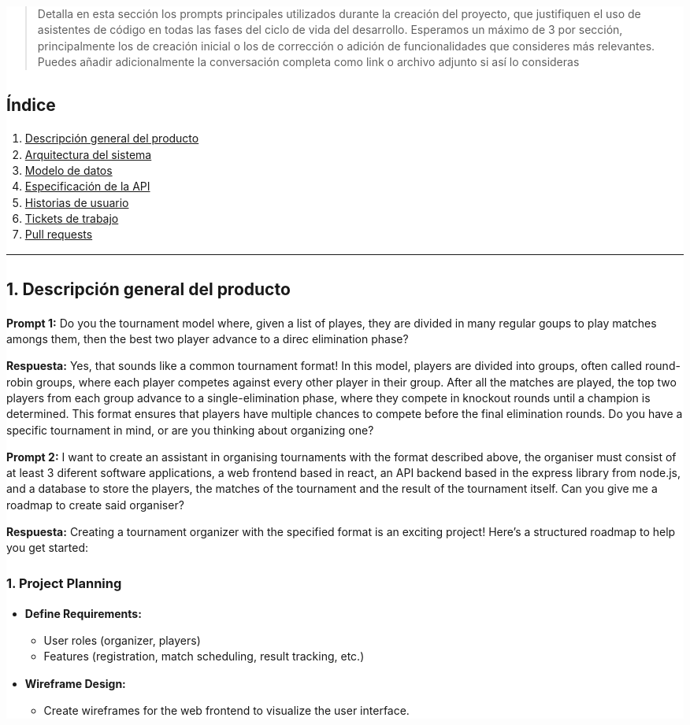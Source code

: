   > Detalla en esta sección los prompts principales utilizados durante la creación del proyecto, que justifiquen el uso de asistentes de código en todas las fases del ciclo de vida del desarrollo. Esperamos un máximo de 3 por sección, principalmente los de creación inicial o  los de corrección o adición de funcionalidades que consideres más relevantes.
Puedes añadir adicionalmente la conversación completa como link o archivo adjunto si así lo consideras


## Índice

1. [Descripción general del producto](#1-descripción-general-del-producto)
2. [Arquitectura del sistema](#2-arquitectura-del-sistema)
3. [Modelo de datos](#3-modelo-de-datos)
4. [Especificación de la API](#4-especificación-de-la-api)
5. [Historias de usuario](#5-historias-de-usuario)
6. [Tickets de trabajo](#6-tickets-de-trabajo)
7. [Pull requests](#7-pull-requests)

---

## 1. Descripción general del producto

**Prompt 1:**
Do you the tournament model where, given a list of playes, they are divided in many regular goups to play matches amongs them, then the best two player advance to a direc elimination phase?

**Respuesta:**
Yes, that sounds like a common tournament format! In this model, players are divided into groups, often called round-robin groups, where each player competes against every other player in their group. After all the matches are played, the top two players from each group advance to a single-elimination phase, where they compete in knockout rounds until a champion is determined. This format ensures that players have multiple chances to compete before the final elimination rounds. Do you have a specific tournament in mind, or are you thinking about organizing one?

**Prompt 2:**
I want to create an assistant in organising tournaments with the format described above, the organiser must consist of at least 3 diferent software applications, a web frontend based in react, an API backend based in the express library from node.js, and a database to store the players, the matches of the tournament and the result of the tournament itself. Can you give me a roadmap to create said organiser?

**Respuesta:**
Creating a tournament organizer with the specified format is an exciting project! Here’s a structured roadmap to help you get started:

### 1. **Project Planning**

- **Define Requirements:**
  - User roles (organizer, players)
  - Features (registration, match scheduling, result tracking, etc.)
  
- **Wireframe Design:**
  - Create wireframes for the web frontend to visualize the user interface.
